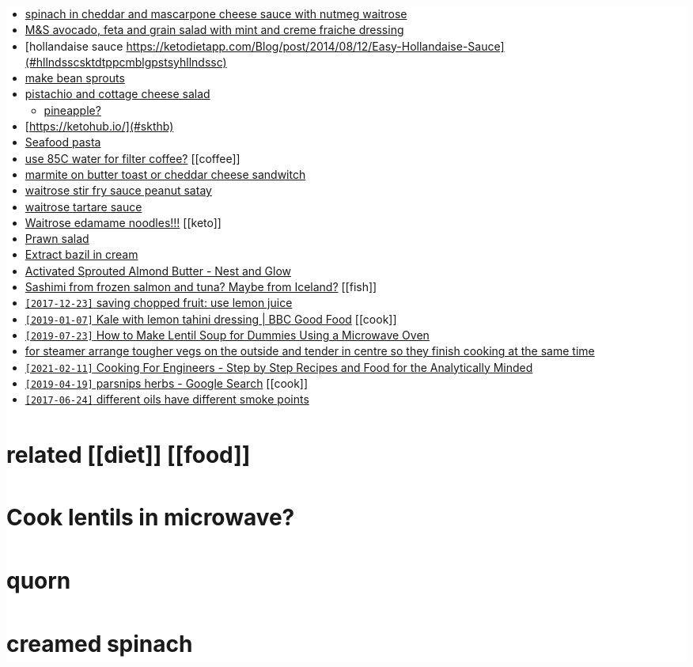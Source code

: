 -   [spinach in cheddar and mascarpone cheese sauce with nutmeg waitrose](#spnchnchddrndmscrpnchsscwthntmgwtrs) 
-   [M&S avocado, feta and grain salad with mint and creme fraiche dressing](#msvcdftndgrnsldwthmntndcrmfrchdrssng) 
-   [hollandaise sauce https://ketodietapp.com/Blog/post/2014/08/12/Easy-Hollandaise-Sauce](#hllndsscsktdtppcmblgpstsyhllndssc) 
-   [make bean sprouts](#mkbnsprts) 
-   [pistachio and cottage cheese salad](#pstchndcttgchssld) 
    -   [pineapple?](#pnppl) 
-   [https://ketohub.io/](#skthb) 
-   [Seafood pasta](#sfdpst) 
-   [use 85C water for filter coffee?](#scwtrfrfltrcff) [[coffee]]
-   [marmite on butter toast or cheddar cheese sandwitch](#mrmtnbttrtstrchddrchssndwtch) 
-   [waitrose stir fry sauce peanut satay](#wtrsstrfryscpntsty) 
-   [waitrose tartare sauce](#wtrstrtrsc) 
-   [Waitrose edamame noodles!!!](#wtrsdmmndls) [[keto]]
-   [Prawn salad](#prwnsld) 
-   [Extract bazil in cream](#xtrctbzlncrm) 
-   [Activated Sprouted Almond Butter - Nest and Glow](#ctvtdsprtdlmndbttrnstndglw) 
-   [Sashimi from frozen salmon and tuna? Maybe from Iceland?](#sshmfrmfrznslmnndtnmybfrmclnd) [[fish]]
-   [`[2017-12-23]` saving chopped fruit: use lemon juice](#svngchppdfrtslmnjc) 
-   [`[2019-01-07]` Kale with lemon tahini dressing | BBC Good Food](#klwthlmnthndrssngbbcgdfd) [[cook]]
-   [`[2019-07-23]` How to Make Lentil Soup for Dummies Using a Microwave Oven](#hwtmklntlspfrdmmssngmcrwvvn) 
-   [for steamer arrange tougher vegs on the outside and tender in centre so they finish cooking at the same time](#frstmrrrngtghrvgsnthtsdndrncntrsthyfnshckngtthsmtm) 
-   [`[2021-02-11]` Cooking For Engineers - Step by Step Recipes and Food for the Analytically Minded](#wwwckngfrngnrscmckngfrngnprcpsndfdfrthnlytcllymndd) 
-   [`[2019-04-19]` parsnips herbs - Google Search](#prsnpshrbsgglsrch) [[cook]]
-   [`[2017-06-24]` different oils have different smoke points](#dffrntlshvdffrntsnwkpdrgwksmkpnttmprtrsmkpnts) 





# related       [[diet]] [[food]]




# Cook lentils in microwave?




# quorn 




# creamed spinach
